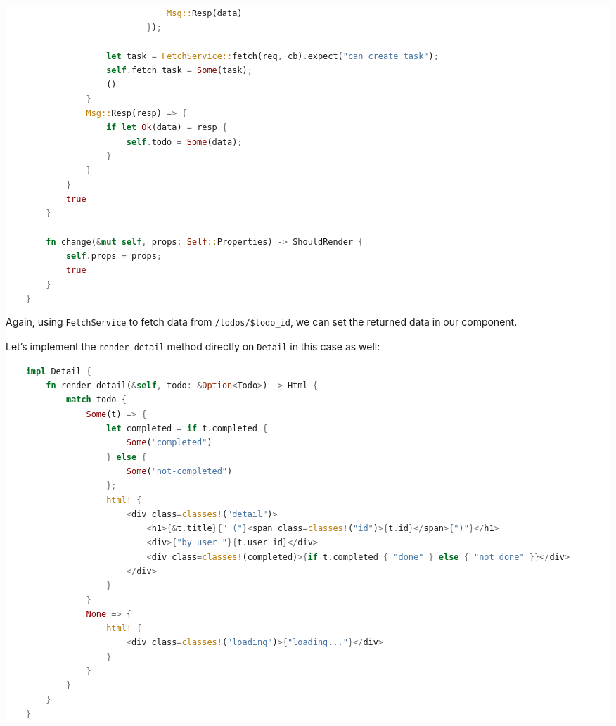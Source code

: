 ```rust
                                Msg::Resp(data)
                            });
    
                    let task = FetchService::fetch(req, cb).expect("can create task");
                    self.fetch_task = Some(task);
                    ()
                }
                Msg::Resp(resp) => {
                    if let Ok(data) = resp {
                        self.todo = Some(data);
                    }
                }
            }
            true
        }
    
        fn change(&mut self, props: Self::Properties) -> ShouldRender {
            self.props = props;
            true
        }
    }
```

Again, using `FetchService` to fetch data from `/todos/$todo_id`, we can set the returned data in our component.

Let’s implement the `render_detail` method directly on `Detail` in this case as well:

```rust
    impl Detail {
        fn render_detail(&self, todo: &Option<Todo>) -> Html {
            match todo {
                Some(t) => {
                    let completed = if t.completed {
                        Some("completed")
                    } else {
                        Some("not-completed")
                    };
                    html! {
                        <div class=classes!("detail")>
                            <h1>{&t.title}{" ("}<span class=classes!("id")>{t.id}</span>{")"}</h1>
                            <div>{"by user "}{t.user_id}</div>
                            <div class=classes!(completed)>{if t.completed { "done" } else { "not done" }}</div>
                        </div>
                    }
                }
                None => {
                    html! {
                        <div class=classes!("loading")>{"loading..."}</div>
                    }
                }
            }
        }
    }
```
